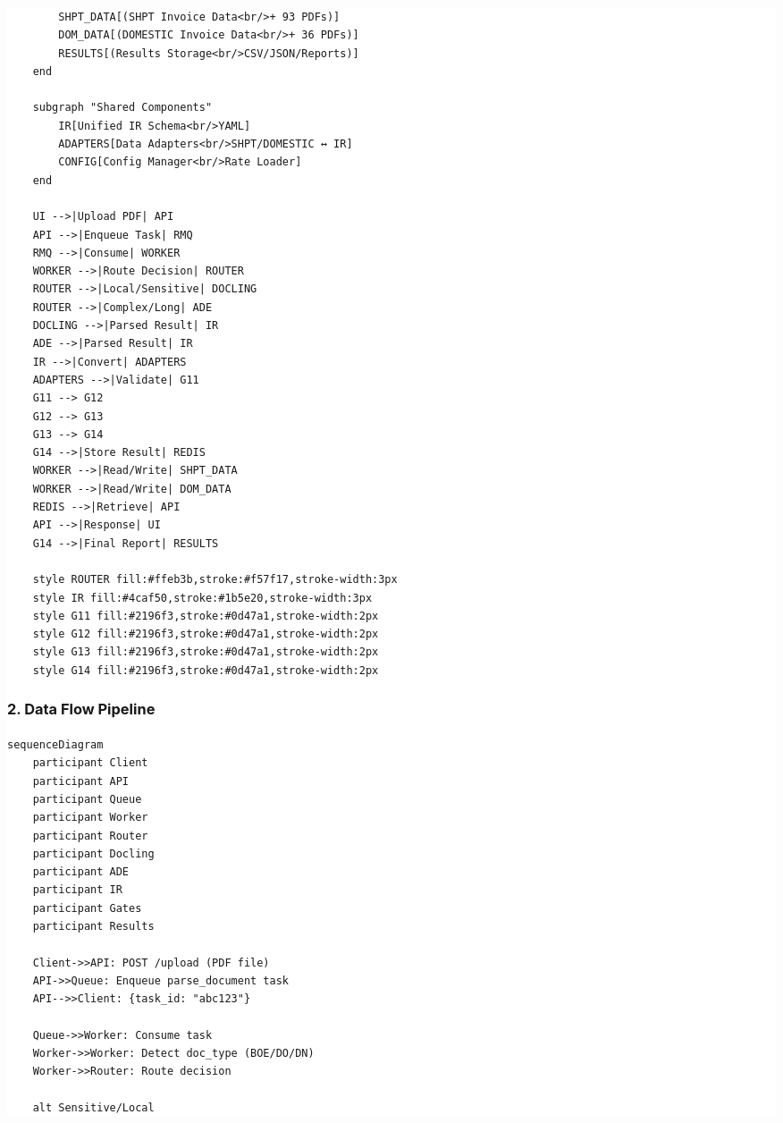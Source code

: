 ```mermaid
        SHPT_DATA[(SHPT Invoice Data<br/>+ 93 PDFs)]
        DOM_DATA[(DOMESTIC Invoice Data<br/>+ 36 PDFs)]
        RESULTS[(Results Storage<br/>CSV/JSON/Reports)]
    end

    subgraph "Shared Components"
        IR[Unified IR Schema<br/>YAML]
        ADAPTERS[Data Adapters<br/>SHPT/DOMESTIC ↔ IR]
        CONFIG[Config Manager<br/>Rate Loader]
    end

    UI -->|Upload PDF| API
    API -->|Enqueue Task| RMQ
    RMQ -->|Consume| WORKER
    WORKER -->|Route Decision| ROUTER
    ROUTER -->|Local/Sensitive| DOCLING
    ROUTER -->|Complex/Long| ADE
    DOCLING -->|Parsed Result| IR
    ADE -->|Parsed Result| IR
    IR -->|Convert| ADAPTERS
    ADAPTERS -->|Validate| G11
    G11 --> G12
    G12 --> G13
    G13 --> G14
    G14 -->|Store Result| REDIS
    WORKER -->|Read/Write| SHPT_DATA
    WORKER -->|Read/Write| DOM_DATA
    REDIS -->|Retrieve| API
    API -->|Response| UI
    G14 -->|Final Report| RESULTS

    style ROUTER fill:#ffeb3b,stroke:#f57f17,stroke-width:3px
    style IR fill:#4caf50,stroke:#1b5e20,stroke-width:3px
    style G11 fill:#2196f3,stroke:#0d47a1,stroke-width:2px
    style G12 fill:#2196f3,stroke:#0d47a1,stroke-width:2px
    style G13 fill:#2196f3,stroke:#0d47a1,stroke-width:2px
    style G14 fill:#2196f3,stroke:#0d47a1,stroke-width:2px
```

### 2. Data Flow Pipeline

```mermaid
sequenceDiagram
    participant Client
    participant API
    participant Queue
    participant Worker
    participant Router
    participant Docling
    participant ADE
    participant IR
    participant Gates
    participant Results

    Client->>API: POST /upload (PDF file)
    API->>Queue: Enqueue parse_document task
    API-->>Client: {task_id: "abc123"}

    Queue->>Worker: Consume task
    Worker->>Worker: Detect doc_type (BOE/DO/DN)
    Worker->>Router: Route decision

    alt Sensitive/Local
```